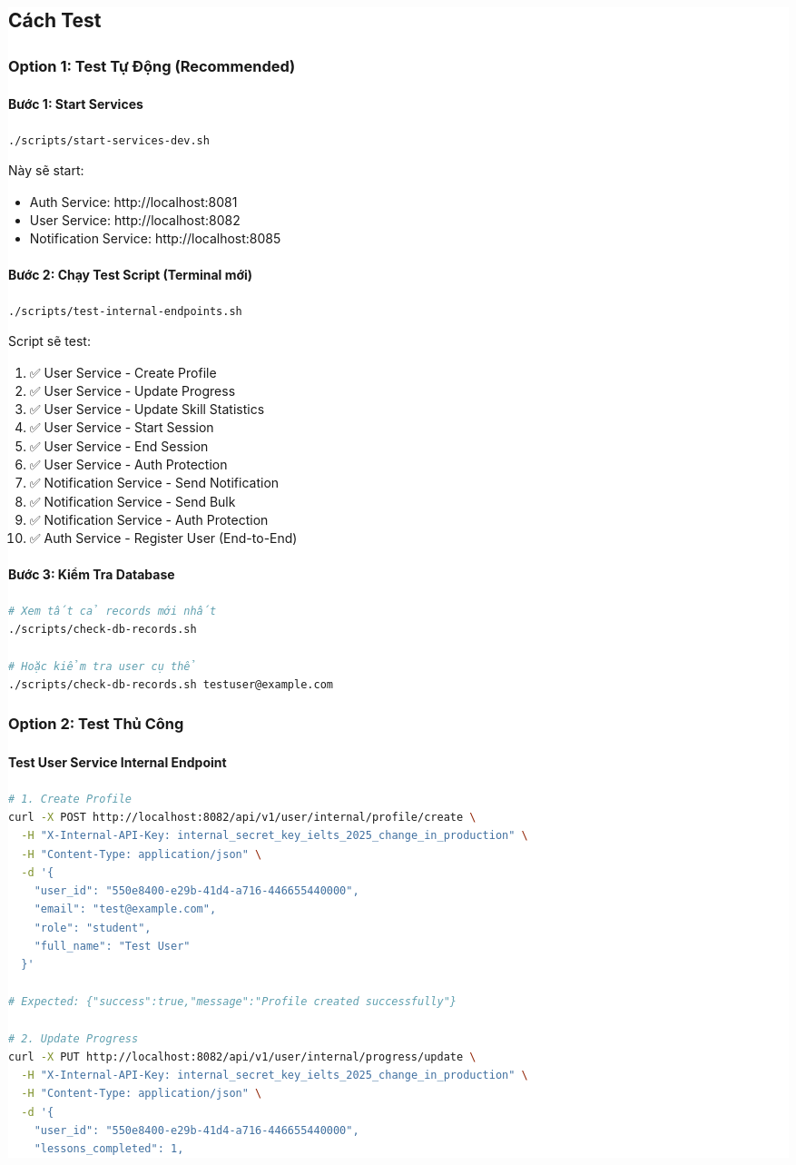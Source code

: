 ## Cách Test

### Option 1: Test Tự Động (Recommended)

#### Bước 1: Start Services
```bash
./scripts/start-services-dev.sh
```

Này sẽ start:
- Auth Service: http://localhost:8081
- User Service: http://localhost:8082
- Notification Service: http://localhost:8085

#### Bước 2: Chạy Test Script (Terminal mới)
```bash
./scripts/test-internal-endpoints.sh
```

Script sẽ test:
1. ✅ User Service - Create Profile
2. ✅ User Service - Update Progress
3. ✅ User Service - Update Skill Statistics
4. ✅ User Service - Start Session
5. ✅ User Service - End Session
6. ✅ User Service - Auth Protection
7. ✅ Notification Service - Send Notification
8. ✅ Notification Service - Send Bulk
9. ✅ Notification Service - Auth Protection
10. ✅ Auth Service - Register User (End-to-End)

#### Bước 3: Kiểm Tra Database
```bash
# Xem tất cả records mới nhất
./scripts/check-db-records.sh

# Hoặc kiểm tra user cụ thể
./scripts/check-db-records.sh testuser@example.com
```

### Option 2: Test Thủ Công

#### Test User Service Internal Endpoint

```bash
# 1. Create Profile
curl -X POST http://localhost:8082/api/v1/user/internal/profile/create \
  -H "X-Internal-API-Key: internal_secret_key_ielts_2025_change_in_production" \
  -H "Content-Type: application/json" \
  -d '{
    "user_id": "550e8400-e29b-41d4-a716-446655440000",
    "email": "test@example.com",
    "role": "student",
    "full_name": "Test User"
  }'

# Expected: {"success":true,"message":"Profile created successfully"}

# 2. Update Progress
curl -X PUT http://localhost:8082/api/v1/user/internal/progress/update \
  -H "X-Internal-API-Key: internal_secret_key_ielts_2025_change_in_production" \
  -H "Content-Type: application/json" \
  -d '{
    "user_id": "550e8400-e29b-41d4-a716-446655440000",
    "lessons_completed": 1,
```